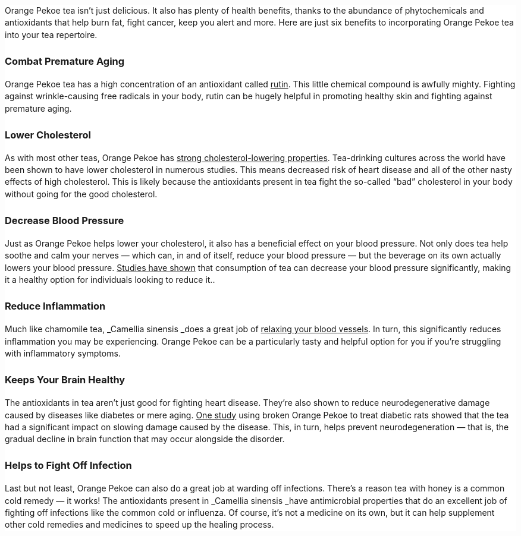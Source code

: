 Orange Pekoe tea isn’t just delicious. It also has plenty of health benefits, thanks to the abundance of phytochemicals and antioxidants that help burn fat, fight cancer, keep you alert and more. Here are just six benefits to incorporating Orange Pekoe tea into your tea repertoire.


### Combat Premature Aging

Orange Pekoe tea has a high concentration of an antioxidant called [rutin](https://www.spandidos-publications.com/ijmm/38/1/357). This little chemical compound is awfully mighty. Fighting against wrinkle-causing free radicals in your body, rutin can be hugely helpful in promoting healthy skin and fighting against premature aging.


### Lower Cholesterol

As with most other teas, Orange Pekoe has [strong cholesterol-lowering properties](https://www.sciencedirect.com/science/article/abs/pii/009174359290062M). Tea-drinking cultures across the world have been shown to have lower cholesterol in numerous studies. This means decreased risk of heart disease and all of the other nasty effects of high cholesterol. This is likely because the antioxidants present in tea fight the so-called “bad” cholesterol in your body without going for the good cholesterol.


### Decrease Blood Pressure

Just as Orange Pekoe helps lower your cholesterol, it also has a beneficial effect on your blood pressure. Not only does tea help soothe and calm your nerves — which can, in and of itself, reduce your blood pressure — but the beverage on its own actually lowers your blood pressure. [Studies have shown](https://www.sciencedirect.com/science/article/abs/pii/009174359290062M) that consumption of tea can decrease your blood pressure significantly, making it a healthy option for individuals looking to reduce it..


### Reduce Inflammation

Much like chamomile tea, _Camellia sinensis _does a great job of [relaxing your blood vessels](https://pubmed.ncbi.nlm.nih.gov/24915350/). In turn, this significantly reduces inflammation you may be experiencing. Orange Pekoe can be a particularly tasty and helpful option for you if you’re struggling with inflammatory symptoms.


### Keeps Your Brain Healthy

The antioxidants in tea aren’t just good for fighting heart disease. They’re also shown to reduce neurodegenerative damage caused by diseases like diabetes or mere aging. [One study](https://pubmed.ncbi.nlm.nih.gov/21397000/) using broken Orange Pekoe to treat diabetic rats showed that the tea had a significant impact on slowing damage caused by the disease. This, in turn, helps prevent neurodegeneration — that is, the gradual decline in brain function that may occur alongside the disorder.


### Helps to Fight Off Infection

Last but not least, Orange Pekoe can also do a great job at warding off infections. There’s a reason tea with honey is a common cold remedy — it works! The antioxidants present in _Camellia sinensis _have antimicrobial properties that do an excellent job of fighting off infections like the common cold or influenza. Of course, it’s not a medicine on its own, but it can help supplement other cold remedies and medicines to speed up the healing process.
